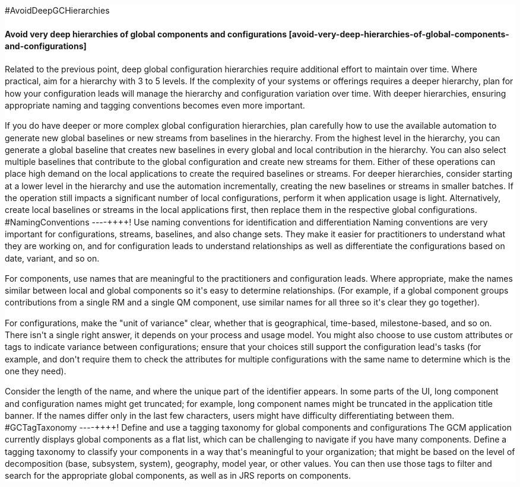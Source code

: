 \#AvoidDeepGCHierarchies

#### Avoid very deep hierarchies of global components and configurations [avoid-very-deep-hierarchies-of-global-components-and-configurations]

Related to the previous point, deep global configuration hierarchies
require additional effort to maintain over time. Where practical, aim
for a hierarchy with 3 to 5 levels. If the complexity of your systems or
offerings requires a deeper hierarchy, plan for how your configuration
leads will manage the hierarchy and configuration variation over time.
With deeper hierarchies, ensuring appropriate naming and tagging
conventions becomes even more important.

If you do have deeper or more complex global configuration hierarchies,
plan carefully how to use the available automation to generate new
global baselines or new streams from baselines in the hierarchy. From
the highest level in the hierarchy, you can generate a global baseline
that creates new baselines in every global and local contribution in the
hierarchy. You can also select multiple baselines that contribute to the
global configuration and create new streams for them. Either of these
operations can place high demand on the local applications to create the
required baselines or streams. For deeper hierarchies, consider starting
at a lower level in the hierarchy and use the automation incrementally,
creating the new baselines or streams in smaller batches. If the
operation still impacts a significant number of local configurations,
perform it when application usage is light. Alternatively, create local
baselines or streams in the local applications first, then replace them
in the respective global configurations. \#NamingConventions ----++++!
Use naming conventions for identification and differentiation Naming
conventions are very important for configurations, streams, baselines,
and also change sets. They make it easier for practitioners to
understand what they are working on, and for configuration leads to
understand relationships as well as differentiate the configurations
based on date, variant, and so on.

For components, use names that are meaningful to the practitioners and
configuration leads. Where appropriate, make the names similar between
local and global components so it's easy to determine relationships.
(For example, if a global component groups contributions from a single
RM and a single QM component, use similar names for all three so it's
clear they go together).

For configurations, make the "unit of variance" clear, whether that is
geographical, time-based, milestone-based, and so on. There isn't a
single right answer, it depends on your process and usage model. You
might also choose to use custom attributes or tags to indicate variance
between configurations; ensure that your choices still support the
configuration lead's tasks (for example, and don't require them to check
the attributes for multiple configurations with the same name to
determine which is the one they need).

Consider the length of the name, and where the unique part of the
identifier appears. In some parts of the UI, long component and
configuration names might get truncated; for example, long component
names might be truncated in the application title banner. If the names
differ only in the last few characters, users might have difficulty
differentiating between them. \#GCTagTaxonomy ----++++! Define and use a
tagging taxonomy for global components and configurations The GCM
application currently displays global components as a flat list, which
can be challenging to navigate if you have many components. Define a
tagging taxonomy to classify your components in a way that's meaningful
to your organization; that might be based on the level of decomposition
(base, subsystem, system), geography, model year, or other values. You
can then use those tags to filter and search for the appropriate global
components, as well as in JRS reports on components.